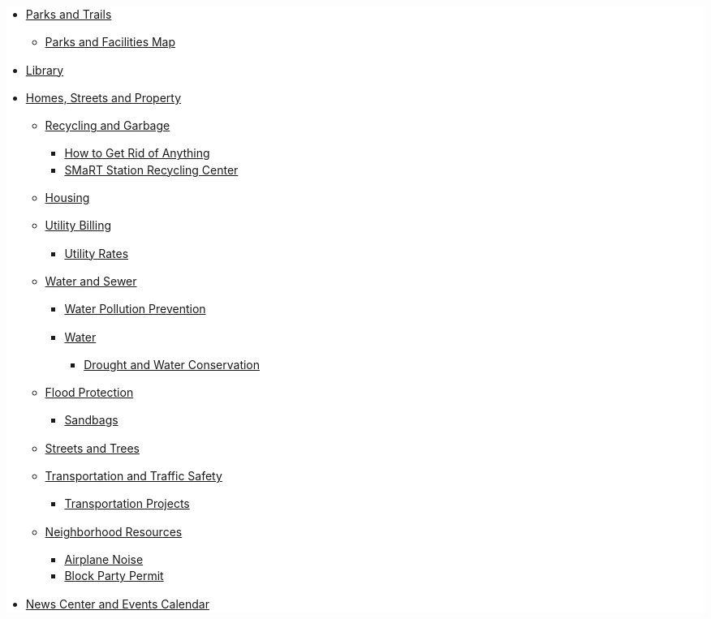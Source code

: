   
  
  - [Parks and Trails](https://www.sunnyvale.ca.gov/recreation-and-community/parks-and-trails "Click to open Parks and Trails")
    
    - [Parks and Facilities Map](https://www.sunnyvale.ca.gov/recreation-and-community/parks-and-trails/parks-and-facilities-map "Click to open Parks and Facilities Map")
  - [Library](https://www.sunnyvale.ca.gov/recreation-and-community/library "Click to open Library")
- [Homes, Streets and Property](https://www.sunnyvale.ca.gov/homes-streets-and-property "Click to open Homes, Streets and Property")
  
  - [Recycling and Garbage](https://www.sunnyvale.ca.gov/homes-streets-and-property/recycling-and-garbage "Click to open Recycling and Garbage")
    
    - [How to Get Rid of Anything](https://www.sunnyvale.ca.gov/homes-streets-and-property/recycling-and-garbage/how-to-get-rid-of-anything "Click to open How to Get Rid of Anything")
    - [SMaRT Station Recycling Center](https://www.sunnyvale.ca.gov/homes-streets-and-property/recycling-and-garbage/smart-station-recycling-center "Click to open SMaRT Station Recycling Center")
  - [Housing](https://www.sunnyvale.ca.gov/homes-streets-and-property/housing "Click to open Housing")
  - [Utility Billing](https://www.sunnyvale.ca.gov/homes-streets-and-property/utility-billing "Click to open Utility Billing")
    
    - [Utility Rates](https://www.sunnyvale.ca.gov/homes-streets-and-property/utility-billing/utility-rates "Click to open Utility Rates")
  
  
  
  - [Water and Sewer](https://www.sunnyvale.ca.gov/homes-streets-and-property/water-and-sewer "Click to open Water and Sewer")
    
    - [Water Pollution Prevention](https://www.sunnyvale.ca.gov/homes-streets-and-property/water-and-sewer/water-pollution-prevention "Click to open Water Pollution Prevention")
    - [Water](https://www.sunnyvale.ca.gov/homes-streets-and-property/water-and-sewer/water "Click to open Water")
      
      - [Drought and Water Conservation](https://www.sunnyvale.ca.gov/homes-streets-and-property/water-and-sewer/drought-and-water-conservation "Click to open Drought and Water Conservation")
  - [Flood Protection](https://www.sunnyvale.ca.gov/homes-streets-and-property/water-and-sewer/flood-protection "Click to open Flood Protection")
    
    - [Sandbags](https://www.sunnyvale.ca.gov/homes-streets-and-property/flood-protection/sandbags "Click to open Sandbags")
  
  
  
  - [Streets and Trees](https://www.sunnyvale.ca.gov/homes-streets-and-property/streets-and-trees "Click to open Streets and Trees")
  - [Transportation and Traffic Safety](https://www.sunnyvale.ca.gov/homes-streets-and-property/transportation-and-traffic-safety "Click to open Transportation and Traffic Safety")
    
    - [Transportation Projects](https://www.sunnyvale.ca.gov/homes-streets-and-property/transportation-and-traffic-safety/transportation-projects "Click to open Transportation Projects")
  
  
  
  - [Neighborhood Resources](https://www.sunnyvale.ca.gov/homes-streets-and-property/neighborhood-resources "Click to open Neighborhood Resources")
    
    - [Airplane Noise](https://www.sunnyvale.ca.gov/homes-streets-and-property/neighborhood-resources/airplane-noise "Click to open Airplane Noise")
    - [Block Party Permit](https://www.sunnyvale.ca.gov/homes-streets-and-property/neighborhood-resources/block-party-permit "Click to open Block Party Permit")
- [News Center and Events Calendar](https://www.sunnyvale.ca.gov/news-center-and-events-calendar "Click to open News Center and Events Calendar")
  